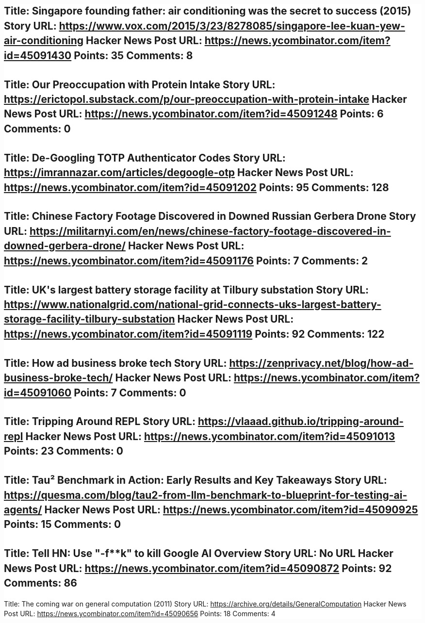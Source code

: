 Title: Singapore founding father: air conditioning was the secret to success (2015)
Story URL: https://www.vox.com/2015/3/23/8278085/singapore-lee-kuan-yew-air-conditioning
Hacker News Post URL: https://news.ycombinator.com/item?id=45091430
Points: 35
Comments: 8
----------------------------------------
Title: Our Preoccupation with Protein Intake
Story URL: https://erictopol.substack.com/p/our-preoccupation-with-protein-intake
Hacker News Post URL: https://news.ycombinator.com/item?id=45091248
Points: 6
Comments: 0
----------------------------------------
Title: De-Googling TOTP Authenticator Codes
Story URL: https://imrannazar.com/articles/degoogle-otp
Hacker News Post URL: https://news.ycombinator.com/item?id=45091202
Points: 95
Comments: 128
----------------------------------------
Title: Chinese Factory Footage Discovered in Downed Russian Gerbera Drone
Story URL: https://militarnyi.com/en/news/chinese-factory-footage-discovered-in-downed-gerbera-drone/
Hacker News Post URL: https://news.ycombinator.com/item?id=45091176
Points: 7
Comments: 2
----------------------------------------
Title: UK's largest battery storage facility at Tilbury substation
Story URL: https://www.nationalgrid.com/national-grid-connects-uks-largest-battery-storage-facility-tilbury-substation
Hacker News Post URL: https://news.ycombinator.com/item?id=45091119
Points: 92
Comments: 122
----------------------------------------
Title: How ad business broke tech
Story URL: https://zenprivacy.net/blog/how-ad-business-broke-tech/
Hacker News Post URL: https://news.ycombinator.com/item?id=45091060
Points: 7
Comments: 0
----------------------------------------
Title: Tripping Around REPL
Story URL: https://vlaaad.github.io/tripping-around-repl
Hacker News Post URL: https://news.ycombinator.com/item?id=45091013
Points: 23
Comments: 0
----------------------------------------
Title: Tau² Benchmark in Action: Early Results and Key Takeaways
Story URL: https://quesma.com/blog/tau2-from-llm-benchmark-to-blueprint-for-testing-ai-agents/
Hacker News Post URL: https://news.ycombinator.com/item?id=45090925
Points: 15
Comments: 0
----------------------------------------
Title: Tell HN: Use "-f**k" to kill Google AI Overview
Story URL: No URL
Hacker News Post URL: https://news.ycombinator.com/item?id=45090872
Points: 92
Comments: 86
----------------------------------------
Title: The coming war on general computation (2011)
Story URL: https://archive.org/details/GeneralComputation
Hacker News Post URL: https://news.ycombinator.com/item?id=45090656
Points: 18
Comments: 4